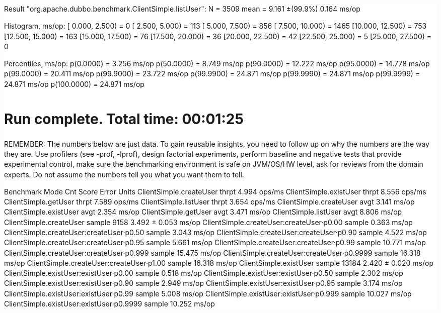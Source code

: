 

Result "org.apache.dubbo.benchmark.ClientSimple.listUser":
  N = 3509
  mean =      9.161 ±(99.9%) 0.164 ms/op

  Histogram, ms/op:
    [ 0.000,  2.500) = 0 
    [ 2.500,  5.000) = 113 
    [ 5.000,  7.500) = 856 
    [ 7.500, 10.000) = 1465 
    [10.000, 12.500) = 753 
    [12.500, 15.000) = 163 
    [15.000, 17.500) = 76 
    [17.500, 20.000) = 36 
    [20.000, 22.500) = 42 
    [22.500, 25.000) = 5 
    [25.000, 27.500) = 0 

  Percentiles, ms/op:
      p(0.0000) =      3.256 ms/op
     p(50.0000) =      8.749 ms/op
     p(90.0000) =     12.222 ms/op
     p(95.0000) =     14.778 ms/op
     p(99.0000) =     20.411 ms/op
     p(99.9000) =     23.722 ms/op
     p(99.9900) =     24.871 ms/op
     p(99.9990) =     24.871 ms/op
     p(99.9999) =     24.871 ms/op
    p(100.0000) =     24.871 ms/op


# Run complete. Total time: 00:01:25

REMEMBER: The numbers below are just data. To gain reusable insights, you need to follow up on
why the numbers are the way they are. Use profilers (see -prof, -lprof), design factorial
experiments, perform baseline and negative tests that provide experimental control, make sure
the benchmarking environment is safe on JVM/OS/HW level, ask for reviews from the domain experts.
Do not assume the numbers tell you what you want them to tell.

Benchmark                                     Mode    Cnt   Score   Error   Units
ClientSimple.createUser                      thrpt          4.994          ops/ms
ClientSimple.existUser                       thrpt          8.556          ops/ms
ClientSimple.getUser                         thrpt          7.589          ops/ms
ClientSimple.listUser                        thrpt          3.654          ops/ms
ClientSimple.createUser                       avgt          3.141           ms/op
ClientSimple.existUser                        avgt          2.354           ms/op
ClientSimple.getUser                          avgt          3.471           ms/op
ClientSimple.listUser                         avgt          8.806           ms/op
ClientSimple.createUser                     sample   9158   3.492 ± 0.053   ms/op
ClientSimple.createUser:createUser·p0.00    sample          0.363           ms/op
ClientSimple.createUser:createUser·p0.50    sample          3.043           ms/op
ClientSimple.createUser:createUser·p0.90    sample          4.522           ms/op
ClientSimple.createUser:createUser·p0.95    sample          5.661           ms/op
ClientSimple.createUser:createUser·p0.99    sample         10.771           ms/op
ClientSimple.createUser:createUser·p0.999   sample         15.475           ms/op
ClientSimple.createUser:createUser·p0.9999  sample         16.318           ms/op
ClientSimple.createUser:createUser·p1.00    sample         16.318           ms/op
ClientSimple.existUser                      sample  13184   2.420 ± 0.020   ms/op
ClientSimple.existUser:existUser·p0.00      sample          0.518           ms/op
ClientSimple.existUser:existUser·p0.50      sample          2.302           ms/op
ClientSimple.existUser:existUser·p0.90      sample          2.949           ms/op
ClientSimple.existUser:existUser·p0.95      sample          3.174           ms/op
ClientSimple.existUser:existUser·p0.99      sample          5.008           ms/op
ClientSimple.existUser:existUser·p0.999     sample         10.027           ms/op
ClientSimple.existUser:existUser·p0.9999    sample         10.252           ms/op